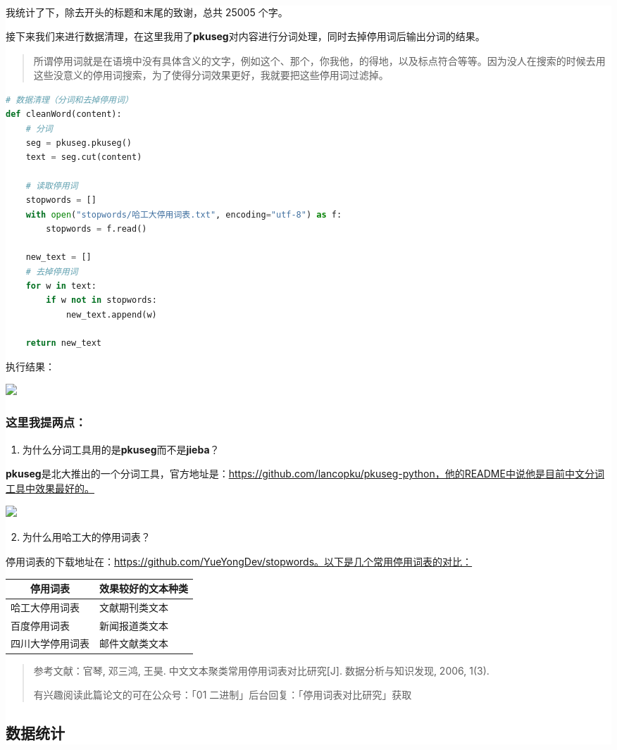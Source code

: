 我统计了下，除去开头的标题和末尾的致谢，总共 25005 个字。

接下来我们来进行数据清理，在这里我用了**pkuseg**对内容进行分词处理，同时去掉停用词后输出分词的结果。

> 所谓停用词就是在语境中没有具体含义的文字，例如这个、那个，你我他，的得地，以及标点符合等等。因为没人在搜索的时候去用这些没意义的停用词搜索，为了使得分词效果更好，我就要把这些停用词过滤掉。

```python
# 数据清理（分词和去掉停用词）
def cleanWord(content):
    # 分词
    seg = pkuseg.pkuseg()
    text = seg.cut(content)

    # 读取停用词
    stopwords = []
    with open("stopwords/哈工大停用词表.txt", encoding="utf-8") as f:
        stopwords = f.read()

    new_text = []
    # 去掉停用词
    for w in text:
        if w not in stopwords:
            new_text.append(w)

    return new_text
```

执行结果：

![](http://upload-images.jianshu.io/upload_images/5666077-0aa905c8273e07e7.jpg?imageMogr2/auto-orient/strip%7CimageView2/2/w/1240)

### 这里我提两点：

1. 为什么分词工具用的是**pkuseg**而不是**jieba**？

**pkuseg**是北大推出的一个分词工具，官方地址是：https://github.com/lancopku/pkuseg-python，他的README中说他是目前中文分词工具中效果最好的。

![](http://upload-images.jianshu.io/upload_images/5666077-bd5ee379d6fffcd5.jpg?imageMogr2/auto-orient/strip%7CimageView2/2/w/1240)

2. 为什么用哈工大的停用词表？

停用词表的下载地址在：https://github.com/YueYongDev/stopwords。以下是几个常用停用词表的对比：

| 停用词表         | 效果较好的文本种类 |
| ---------------- | ------------------ |
| 哈工大停用词表   | 文献期刊类文本     |
| 百度停用词表     | 新闻报道类文本     |
| 四川大学停用词表 | 邮件文献类文本     |

> 参考文献：官琴, 邓三鸿, 王昊. 中文文本聚类常用停用词表对比研究[J]. 数据分析与知识发现, 2006, 1(3).
>
> 有兴趣阅读此篇论文的可在公众号：「01 二进制」后台回复：「停用词表对比研究」获取

## 数据统计
